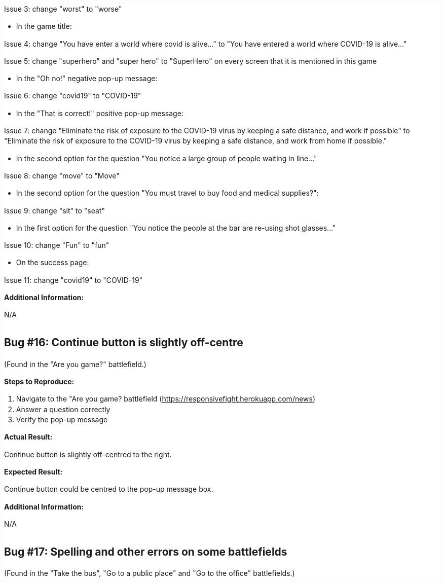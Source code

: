 Issue 3: change "worst" to "worse"

- In the game title:

Issue 4: change "You have enter a world where covid is alive..." to "You have entered a world where COVID-19 is alive..."

Issue 5: change "superhero" and "super hero" to "SuperHero" on every screen that it is mentioned in this game

- In the "Oh no!" negative pop-up message:

Issue 6: change "covid19" to "COVID-19"

- In the "That is correct!" positive pop-up message:

Issue 7: change "Eliminate the risk of exposure to the COVID-19 virus by keeping a safe distance, and work if possible" to "Eliminate the risk of exposure to the COVID-19 virus by keeping a safe distance, and work from home if possible."

- In the second option for the question "You notice a large group of people waiting in line..."

Issue 8: change "move" to "Move"

- In the second option for the question "You must travel to buy food and medical supplies?":

Issue 9: change "sit" to "seat"

- In the first option for the question "You notice the people at the bar are re-using shot glasses..."

Issue 10: change "Fun" to "fun"

- On the success page:

Issue 11: change "covid19" to "COVID-19"

**Additional Information:**

N/A

## **Bug #16: Continue button is slightly off-centre**
(Found in the "Are you game?" battlefield.)

**Steps to Reproduce:**
1. Navigate to the "Are you game? battlefield (<https://responsivefight.herokuapp.com/news>)
2. Answer a question correctly
3. Verify the pop-up message

**Actual Result:**

Continue button is slightly off-centred to the right.

**Expected Result:**

Continue button could be centred to the pop-up message box.

**Additional Information:**

N/A

## **Bug #17: Spelling and other errors on some battlefields**
(Found in the "Take the bus", "Go to a public place" and "Go to the office" battlefields.)
